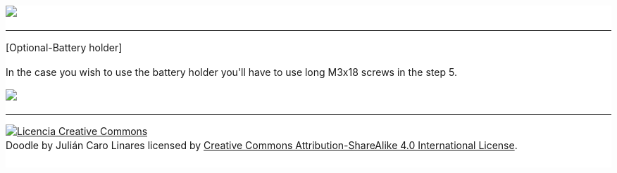   ![](pictures/Doodle_12)

***
[Optional-Battery holder]

In the case you wish to use the battery holder you'll have to use long M3x18 screws in the step 5.

![](pictures/Doodle_15)

***

<a rel="license" href="http://creativecommons.org/licenses/by-sa/4.0/"><img alt="Licencia Creative Commons" style="border-width:0" src="https://i.creativecommons.org/l/by-sa/4.0/88x31.png" /></a><br /><span xmlns:dct="http://purl.org/dc/terms/" property="dct:title">Doodle </span> by <span xmlns:cc="http://creativecommons.org/ns#" property="cc:attributionName">Julián Caro Linares</span> licensed by <a rel="license" href="http://creativecommons.org/licenses/by-sa/4.0/">Creative Commons Attribution-ShareAlike 4.0 International License</a>.<br /><br />
